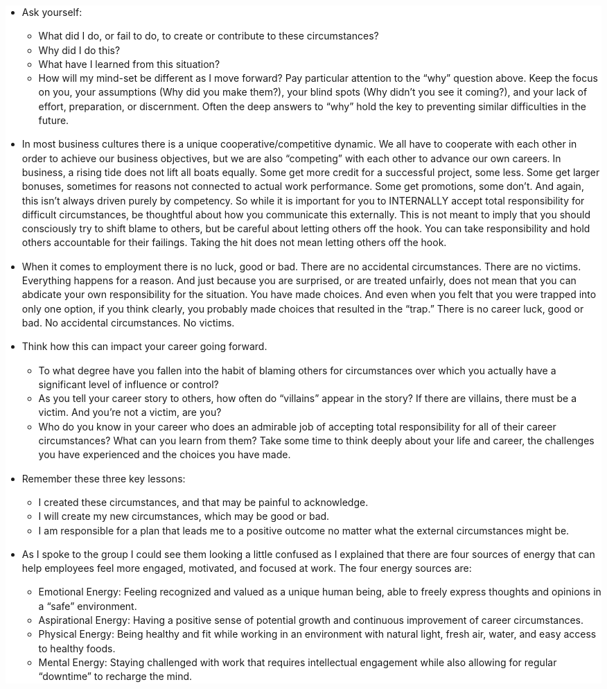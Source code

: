 - Ask yourself:
  - What did I do, or fail to do, to create or contribute to these circumstances?
  - Why did I do this?
  - What have I learned from this situation?
  - How will my mind-set be different as I move forward? Pay particular attention to the “why” question above. Keep the focus on you, your assumptions (Why did you make them?), your blind spots (Why didn’t you see it coming?), and your lack of effort, preparation, or discernment. Often the deep answers to “why” hold the key to preventing similar difficulties in the future.

- In most business cultures there is a unique cooperative/competitive dynamic. We all have to cooperate with each other in order to achieve our business objectives, but we are also “competing” with each other to advance our own careers. In business, a rising tide does not lift all boats equally. Some get more credit for a successful project, some less. Some get larger bonuses, sometimes for reasons not connected to actual work performance. Some get promotions, some don’t. And again, this isn’t always driven purely by competency. So while it is important for you to INTERNALLY accept total responsibility for difficult circumstances, be thoughtful about how you communicate this externally. This is not meant to imply that you should consciously try to shift blame to others, but be careful about letting others off the hook. You can take responsibility and hold others accountable for their failings. Taking the hit does not mean letting others off the hook.

- When it comes to employment there is no luck, good or bad. There are no accidental circumstances. There are no victims. Everything happens for a reason. And just because you are surprised, or are treated unfairly, does not mean that you can abdicate your own responsibility for the situation. You have made choices. And even when you felt that you were trapped into only one option, if you think clearly, you probably made choices that resulted in the “trap.” There is no career luck, good or bad. No accidental circumstances. No victims. 

- Think how this can impact your career going forward.
  - To what degree have you fallen into the habit of blaming others for circumstances over which you actually have a significant level of influence or control?
  - As you tell your career story to others, how often do “villains” appear in the story? If there are villains, there must be a victim. And you’re not a victim, are you?
  - Who do you know in your career who does an admirable job of accepting total responsibility for all of their career circumstances? What can you learn from them? Take some time to think deeply about your life and career, the challenges you have experienced and the choices you have made.

- Remember these three key lessons:
  - I created these circumstances, and that may be painful to acknowledge.
  - I will create my new circumstances, which may be good or bad.
  - I am responsible for a plan that leads me to a positive outcome no matter what the external circumstances might be.

- As I spoke to the group I could see them looking a little confused as I explained that there are four sources of energy that can help employees feel more engaged, motivated, and focused at work. The four energy sources are:
  - Emotional Energy: Feeling recognized and valued as a unique human being, able to freely express thoughts and opinions in a “safe” environment.
  - Aspirational Energy: Having a positive sense of potential growth and continuous improvement of career circumstances.
  - Physical Energy: Being healthy and fit while working in an environment with natural light, fresh air, water, and easy access to healthy foods.
  - Mental Energy: Staying challenged with work that requires intellectual engagement while also allowing for regular “downtime” to recharge the mind.
